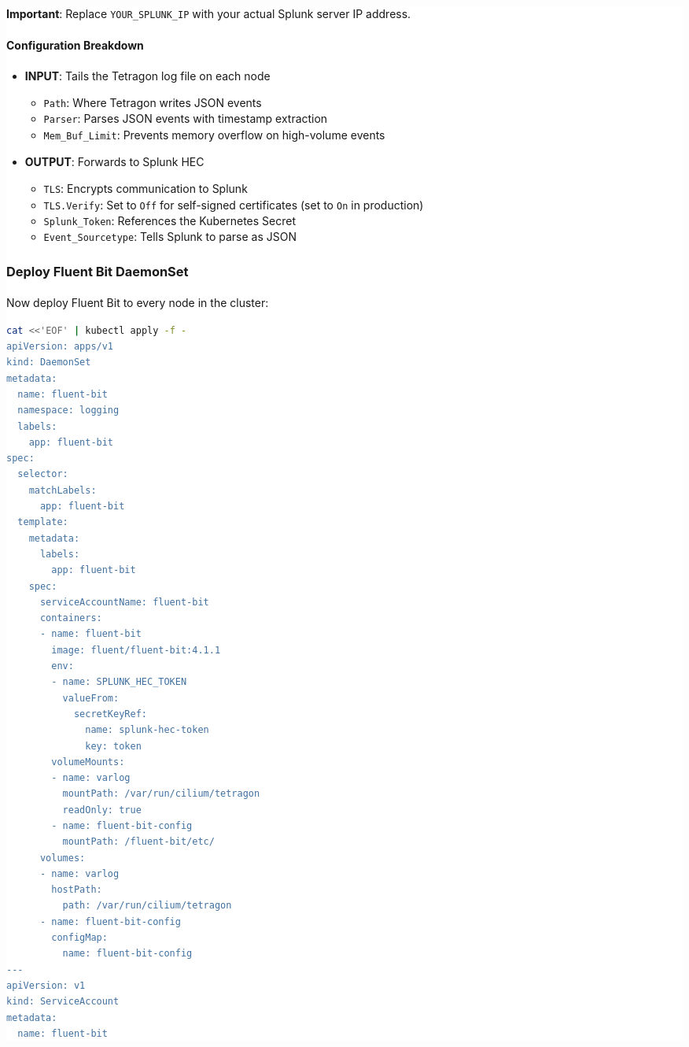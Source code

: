 **Important**: Replace `YOUR_SPLUNK_IP` with your actual Splunk server IP address.

#### Configuration Breakdown

- **INPUT**: Tails the Tetragon log file on each node
  - `Path`: Where Tetragon writes JSON events
  - `Parser`: Parses JSON events with timestamp extraction
  - `Mem_Buf_Limit`: Prevents memory overflow on high-volume events

- **OUTPUT**: Forwards to Splunk HEC
  - `TLS`: Encrypts communication to Splunk
  - `TLS.Verify`: Set to `Off` for self-signed certificates (set to `On` in production)
  - `Splunk_Token`: References the Kubernetes Secret
  - `Event_Sourcetype`: Tells Splunk to parse as JSON

### Deploy Fluent Bit DaemonSet

Now deploy Fluent Bit to every node in the cluster:

```bash
cat <<'EOF' | kubectl apply -f -
apiVersion: apps/v1
kind: DaemonSet
metadata:
  name: fluent-bit
  namespace: logging
  labels:
    app: fluent-bit
spec:
  selector:
    matchLabels:
      app: fluent-bit
  template:
    metadata:
      labels:
        app: fluent-bit
    spec:
      serviceAccountName: fluent-bit
      containers:
      - name: fluent-bit
        image: fluent/fluent-bit:4.1.1
        env:
        - name: SPLUNK_HEC_TOKEN
          valueFrom:
            secretKeyRef:
              name: splunk-hec-token
              key: token
        volumeMounts:
        - name: varlog
          mountPath: /var/run/cilium/tetragon
          readOnly: true
        - name: fluent-bit-config
          mountPath: /fluent-bit/etc/
      volumes:
      - name: varlog
        hostPath:
          path: /var/run/cilium/tetragon
      - name: fluent-bit-config
        configMap:
          name: fluent-bit-config
---
apiVersion: v1
kind: ServiceAccount
metadata:
  name: fluent-bit
```